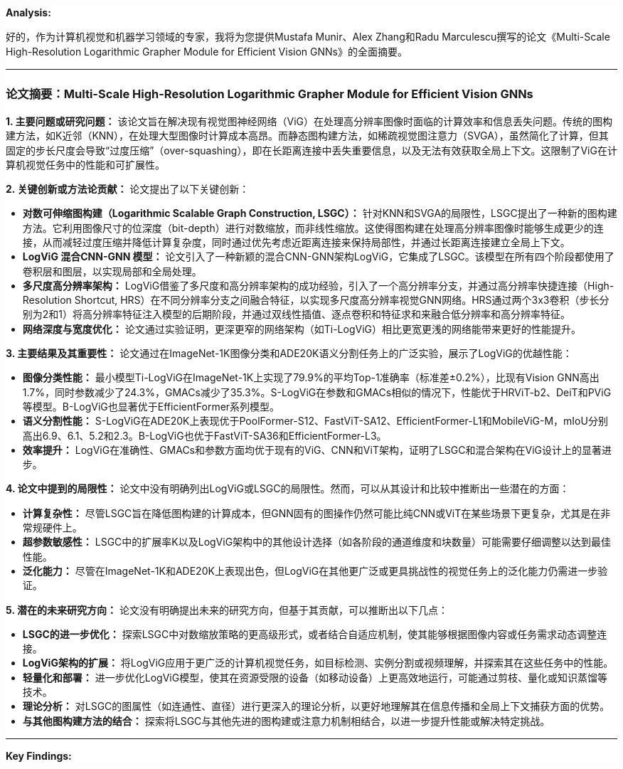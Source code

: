 **Analysis:**

好的，作为计算机视觉和机器学习领域的专家，我将为您提供Mustafa Munir、Alex Zhang和Radu Marculescu撰写的论文《Multi-Scale High-Resolution Logarithmic Grapher Module for Efficient Vision GNNs》的全面摘要。

---

### 论文摘要：Multi-Scale High-Resolution Logarithmic Grapher Module for Efficient Vision GNNs

**1. 主要问题或研究问题：**
该论文旨在解决现有视觉图神经网络（ViG）在处理高分辨率图像时面临的计算效率和信息丢失问题。传统的图构建方法，如K近邻（KNN），在处理大型图像时计算成本高昂。而静态图构建方法，如稀疏视觉图注意力（SVGA），虽然简化了计算，但其固定的步长尺度会导致“过度压缩”（over-squashing），即在长距离连接中丢失重要信息，以及无法有效获取全局上下文。这限制了ViG在计算机视觉任务中的性能和可扩展性。

**2. 关键创新或方法论贡献：**
论文提出了以下关键创新：

*   **对数可伸缩图构建（Logarithmic Scalable Graph Construction, LSGC）：** 针对KNN和SVGA的局限性，LSGC提出了一种新的图构建方法。它利用图像尺寸的位深度（bit-depth）进行对数缩放，而非线性缩放。这使得图构建在处理高分辨率图像时能够生成更少的连接，从而减轻过度压缩并降低计算复杂度，同时通过优先考虑近距离连接来保持局部性，并通过长距离连接建立全局上下文。
*   **LogViG 混合CNN-GNN 模型：** 论文引入了一种新颖的混合CNN-GNN架构LogViG，它集成了LSGC。该模型在所有四个阶段都使用了卷积层和图层，以实现局部和全局处理。
*   **多尺度高分辨率架构：** LogViG借鉴了多尺度和高分辨率架构的成功经验，引入了一个高分辨率分支，并通过高分辨率快捷连接（High-Resolution Shortcut, HRS）在不同分辨率分支之间融合特征，以实现多尺度高分辨率视觉GNN网络。HRS通过两个3x3卷积（步长分别为2和1）将高分辨率特征注入模型的后期阶段，并通过双线性插值、逐点卷积和特征求和来融合低分辨率和高分辨率特征。
*   **网络深度与宽度优化：** 论文通过实验证明，更深更窄的网络架构（如Ti-LogViG）相比更宽更浅的网络能带来更好的性能提升。

**3. 主要结果及其重要性：**
论文通过在ImageNet-1K图像分类和ADE20K语义分割任务上的广泛实验，展示了LogViG的优越性能：

*   **图像分类性能：** 最小模型Ti-LogViG在ImageNet-1K上实现了79.9%的平均Top-1准确率（标准差±0.2%），比现有Vision GNN高出1.7%，同时参数减少了24.3%，GMACs减少了35.3%。S-LogViG在参数和GMACs相似的情况下，性能优于HRViT-b2、DeiT和PViG等模型。B-LogViG也显著优于EfficientFormer系列模型。
*   **语义分割性能：** S-LogViG在ADE20K上表现优于PoolFormer-S12、FastViT-SA12、EfficientFormer-L1和MobileViG-M，mIoU分别高出6.9、6.1、5.2和2.3。B-LogViG也优于FastViT-SA36和EfficientFormer-L3。
*   **效率提升：** LogViG在准确性、GMACs和参数方面均优于现有的ViG、CNN和ViT架构，证明了LSGC和混合架构在ViG设计上的显著进步。

**4. 论文中提到的局限性：**
论文中没有明确列出LogViG或LSGC的局限性。然而，可以从其设计和比较中推断出一些潜在的方面：

*   **计算复杂性：** 尽管LSGC旨在降低图构建的计算成本，但GNN固有的图操作仍然可能比纯CNN或ViT在某些场景下更复杂，尤其是在非常规硬件上。
*   **超参数敏感性：** LSGC中的扩展率K以及LogViG架构中的其他设计选择（如各阶段的通道维度和块数量）可能需要仔细调整以达到最佳性能。
*   **泛化能力：** 尽管在ImageNet-1K和ADE20K上表现出色，但LogViG在其他更广泛或更具挑战性的视觉任务上的泛化能力仍需进一步验证。

**5. 潜在的未来研究方向：**
论文没有明确提出未来的研究方向，但基于其贡献，可以推断出以下几点：

*   **LSGC的进一步优化：** 探索LSGC中对数缩放策略的更高级形式，或者结合自适应机制，使其能够根据图像内容或任务需求动态调整连接。
*   **LogViG架构的扩展：** 将LogViG应用于更广泛的计算机视觉任务，如目标检测、实例分割或视频理解，并探索其在这些任务中的性能。
*   **轻量化和部署：** 进一步优化LogViG模型，使其在资源受限的设备（如移动设备）上更高效地运行，可能通过剪枝、量化或知识蒸馏等技术。
*   **理论分析：** 对LSGC的图属性（如连通性、直径）进行更深入的理论分析，以更好地理解其在信息传播和全局上下文捕获方面的优势。
*   **与其他图构建方法的结合：** 探索将LSGC与其他先进的图构建或注意力机制相结合，以进一步提升性能或解决特定挑战。

---

**Key Findings:**
